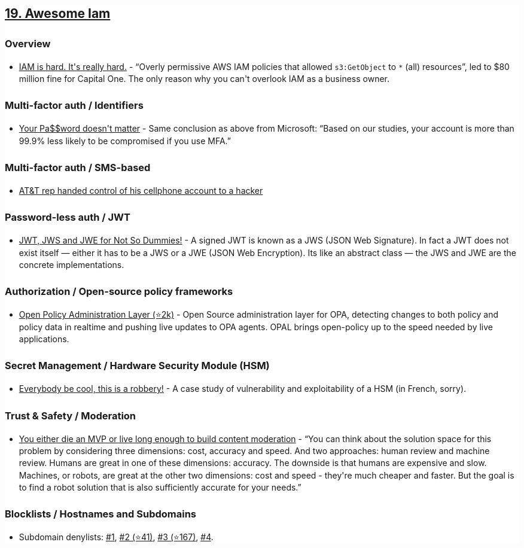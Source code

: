 ## [19. Awesome Iam](/content/kdeldycke/awesome-iam/week/README.md)

### Overview

*   [IAM is hard. It's really hard.](https://twitter.com/kmcquade3/status/1291801858676228098) - “Overly permissive AWS IAM policies that allowed `s3:GetObject` to `*` (all) resources”, led to $80 million fine for Capital One. The only reason why you can't overlook IAM as a business owner.

### Multi-factor auth / Identifiers

*   [Your Pa$$word doesn't matter](https://techcommunity.microsoft.com/t5/Azure-Active-Directory-Identity/Your-Pa-word-doesn-t-matter/ba-p/731984) - Same conclusion as above from Microsoft: “Based on our studies, your account is more than 99.9% less likely to be compromised if you use MFA.”

### Multi-factor auth / SMS-based

*   [AT\&T rep handed control of his cellphone account to a hacker](https://www.theregister.co.uk/2017/07/10/att_falls_for_hacker_tricks/)

### Password-less auth / JWT

*   [JWT, JWS and JWE for Not So Dummies!](https://medium.facilelogin.com/jwt-jws-and-jwe-for-not-so-dummies-b63310d201a3) - A signed JWT is known as a JWS (JSON Web Signature). In fact a JWT does not exist itself — either it has to be a JWS or a JWE (JSON Web Encryption). Its like an abstract class — the JWS and JWE are the concrete implementations.

### Authorization / Open-source policy frameworks

*   [Open Policy Administration Layer (⭐2k)](https://github.com/permitio/opal) - Open Source administration layer for OPA, detecting changes to both policy and policy data in realtime and pushing live updates to OPA agents. OPAL brings open-policy up to the speed needed by live applications.

### Secret Management / Hardware Security Module (HSM)

*   [Everybody be cool, this is a robbery!](https://www.sstic.org/2019/presentation/hsm/) - A case study of vulnerability and exploitability of a HSM (in French, sorry).

### Trust & Safety / Moderation

*   [You either die an MVP or live long enough to build content moderation](https://mux.com/blog/you-either-die-an-mvp-or-live-long-enough-to-build-content-moderation/) - “You can think about the solution space for this problem by considering three dimensions: cost, accuracy and speed. And two approaches: human review and machine review. Humans are great in one of these dimensions: accuracy. The downside is that humans are expensive and slow. Machines, or robots, are great at the other two dimensions: cost and speed - they're much cheaper and faster. But the goal is to find a robot solution that is also sufficiently accurate for your needs.”

### Blocklists / Hostnames and Subdomains

*   Subdomain denylists: [#1](https://gist.github.com/artgon/5366868), [#2 (⭐41)](https://github.com/sandeepshetty/subdomain-blacklist/blob/master/subdomain-blacklist.txt), [#3 (⭐167)](https://github.com/nccgroup/typofinder/blob/master/TypoMagic/datasources/subdomains.txt), [#4](https://www.quora.com/How-do-sites-prevent-vanity-URLs-from-colliding-with-future-features).
